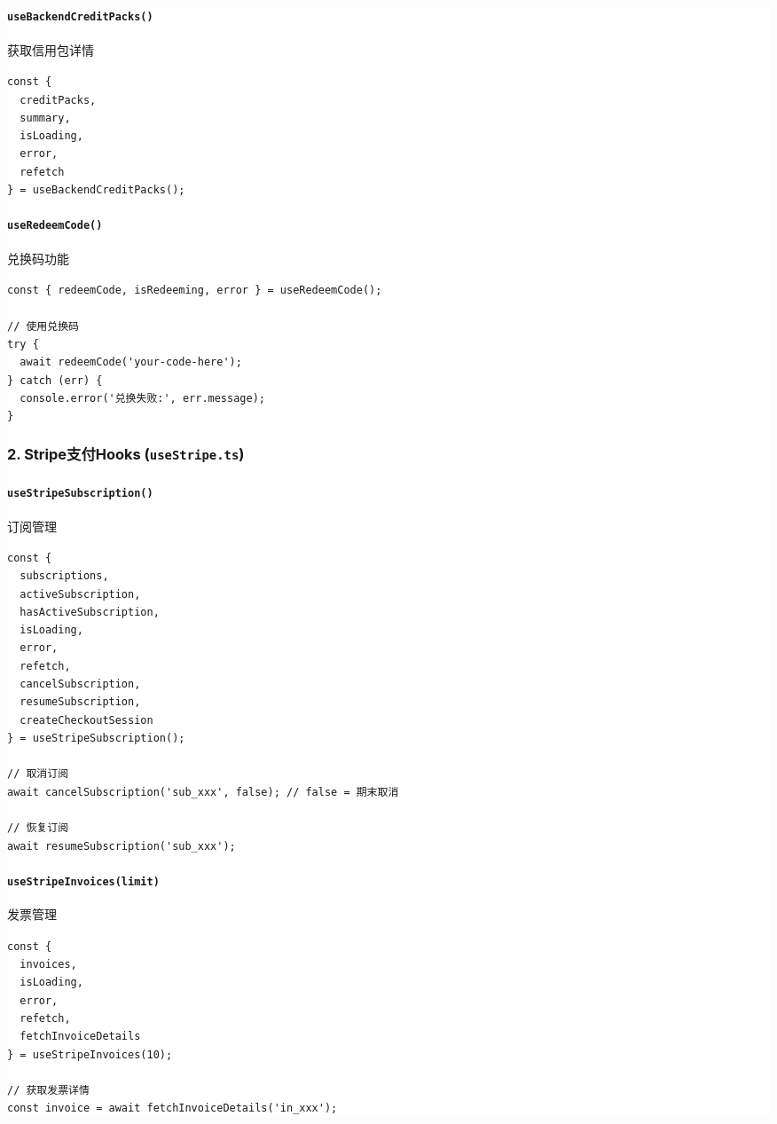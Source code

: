 #### `useBackendCreditPacks()`
获取信用包详情
```tsx
const { 
  creditPacks, 
  summary, 
  isLoading, 
  error, 
  refetch 
} = useBackendCreditPacks();
```

#### `useRedeemCode()`
兑换码功能
```tsx
const { redeemCode, isRedeeming, error } = useRedeemCode();

// 使用兑换码
try {
  await redeemCode('your-code-here');
} catch (err) {
  console.error('兑换失败:', err.message);
}
```

### 2. Stripe支付Hooks (`useStripe.ts`)

#### `useStripeSubscription()`
订阅管理
```tsx
const { 
  subscriptions, 
  activeSubscription, 
  hasActiveSubscription, 
  isLoading, 
  error, 
  refetch, 
  cancelSubscription, 
  resumeSubscription, 
  createCheckoutSession 
} = useStripeSubscription();

// 取消订阅
await cancelSubscription('sub_xxx', false); // false = 期末取消

// 恢复订阅
await resumeSubscription('sub_xxx');
```

#### `useStripeInvoices(limit)`
发票管理
```tsx
const { 
  invoices, 
  isLoading, 
  error, 
  refetch, 
  fetchInvoiceDetails 
} = useStripeInvoices(10);

// 获取发票详情
const invoice = await fetchInvoiceDetails('in_xxx');
```
